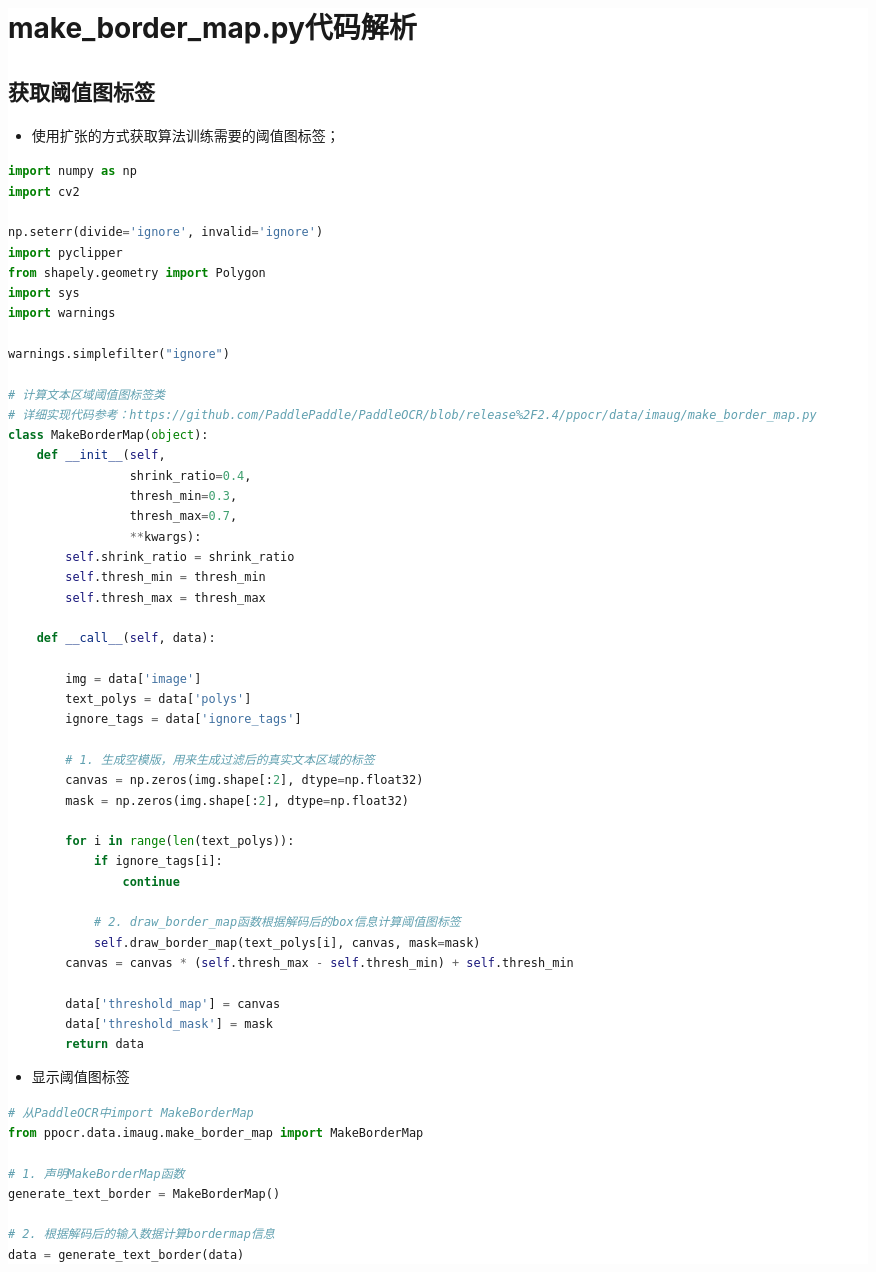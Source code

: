 # make_border_map.py代码解析

## 获取阈值图标签
* 使用扩张的方式获取算法训练需要的阈值图标签；
```python
import numpy as np
import cv2

np.seterr(divide='ignore', invalid='ignore')
import pyclipper
from shapely.geometry import Polygon
import sys
import warnings

warnings.simplefilter("ignore")

# 计算文本区域阈值图标签类
# 详细实现代码参考：https://github.com/PaddlePaddle/PaddleOCR/blob/release%2F2.4/ppocr/data/imaug/make_border_map.py
class MakeBorderMap(object):
    def __init__(self,
                 shrink_ratio=0.4,
                 thresh_min=0.3,
                 thresh_max=0.7,
                 **kwargs):
        self.shrink_ratio = shrink_ratio
        self.thresh_min = thresh_min
        self.thresh_max = thresh_max

    def __call__(self, data):

        img = data['image']
        text_polys = data['polys']
        ignore_tags = data['ignore_tags']

        # 1. 生成空模版，用来生成过滤后的真实文本区域的标签
        canvas = np.zeros(img.shape[:2], dtype=np.float32)
        mask = np.zeros(img.shape[:2], dtype=np.float32)

        for i in range(len(text_polys)):
            if ignore_tags[i]:
                continue

            # 2. draw_border_map函数根据解码后的box信息计算阈值图标签
            self.draw_border_map(text_polys[i], canvas, mask=mask)
        canvas = canvas * (self.thresh_max - self.thresh_min) + self.thresh_min

        data['threshold_map'] = canvas
        data['threshold_mask'] = mask
        return data
```
* 显示阈值图标签
```python
# 从PaddleOCR中import MakeBorderMap
from ppocr.data.imaug.make_border_map import MakeBorderMap

# 1. 声明MakeBorderMap函数
generate_text_border = MakeBorderMap()

# 2. 根据解码后的输入数据计算bordermap信息
data = generate_text_border(data)

```